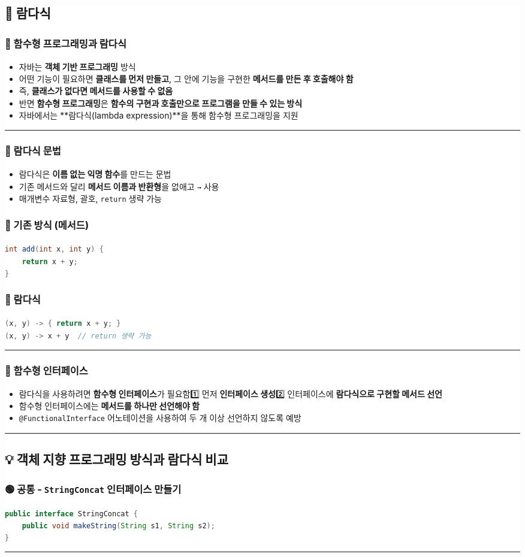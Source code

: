
## **🚀 람다식**

### **🔹 함수형 프로그래밍과 람다식**

- 자바는 **객체 기반 프로그래밍** 방식
- 어떤 기능이 필요하면 **클래스를 먼저 만들고**, 그 안에 기능을 구현한 **메서드를 만든 후 호출해야 함**
- 즉, **클래스가 없다면 메서드를 사용할 수 없음**
- 반면 **함수형 프로그래밍**은 **함수의 구현과 호출만으로 프로그램을 만들 수 있는 방식**
- 자바에서는 **람다식(lambda expression)**을 통해 함수형 프로그래밍을 지원

---

### **🔹 람다식 문법**

- 람다식은 **이름 없는 익명 함수**를 만드는 문법
- 기존 메서드와 달리 **메서드 이름과 반환형**을 없애고 `→` 사용
- 매개변수 자료형, 괄호, `return` 생략 가능

### **📌 기존 방식 (메서드)**

```java
int add(int x, int y) {
    return x + y;
}
```

### **📌 람다식**

```java
(x, y) -> { return x + y; }
(x, y) -> x + y  // return 생략 가능
```

---

### **🔹 함수형 인터페이스**

- 람다식을 사용하려면 **함수형 인터페이스**가 필요함1️⃣ 먼저 **인터페이스 생성**2️⃣ 인터페이스에 **람다식으로 구현할 메서드 선언**
- 함수형 인터페이스에는 **메서드를 하나만 선언해야 함**
- `@FunctionalInterface` 어노테이션을 사용하여 두 개 이상 선언하지 않도록 예방

---

## **💡 객체 지향 프로그래밍 방식과 람다식 비교**

### **🟢 공통 - `StringConcat` 인터페이스 만들기**

```java
public interface StringConcat {
    public void makeString(String s1, String s2);
}
```

---